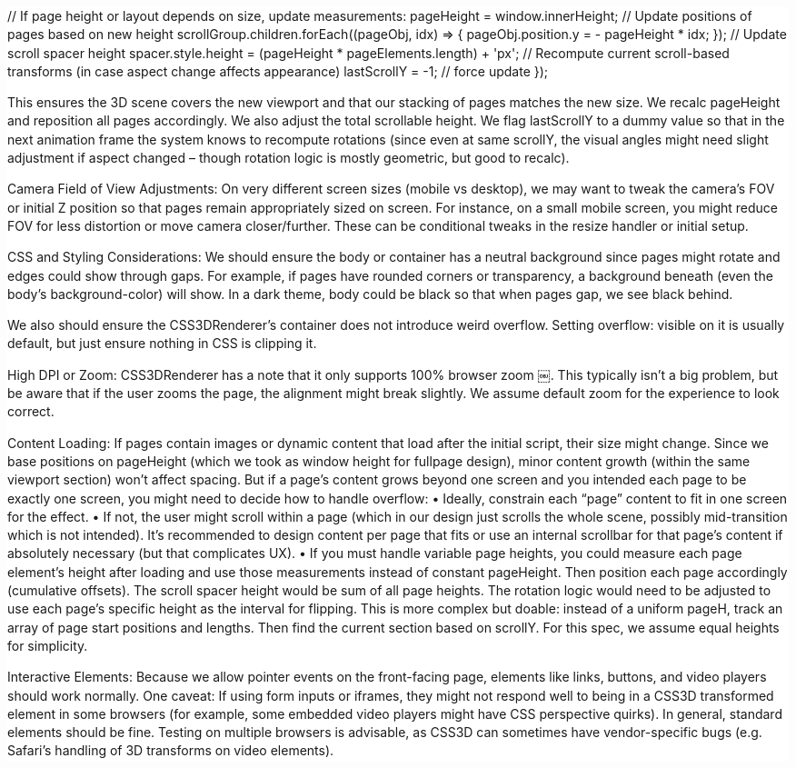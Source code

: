   // If page height or layout depends on size, update measurements:
  pageHeight = window.innerHeight;
  // Update positions of pages based on new height
  scrollGroup.children.forEach((pageObj, idx) => {
    pageObj.position.y = - pageHeight * idx;
  });
  // Update scroll spacer height
  spacer.style.height = (pageHeight * pageElements.length) + 'px';
  // Recompute current scroll-based transforms (in case aspect change affects appearance)
  lastScrollY = -1; // force update
});

This ensures the 3D scene covers the new viewport and that our stacking of pages matches the new size. We recalc pageHeight and reposition all pages accordingly. We also adjust the total scrollable height. We flag lastScrollY to a dummy value so that in the next animation frame the system knows to recompute rotations (since even at same scrollY, the visual angles might need slight adjustment if aspect changed – though rotation logic is mostly geometric, but good to recalc).

Camera Field of View Adjustments: On very different screen sizes (mobile vs desktop), we may want to tweak the camera’s FOV or initial Z position so that pages remain appropriately sized on screen. For instance, on a small mobile screen, you might reduce FOV for less distortion or move camera closer/further. These can be conditional tweaks in the resize handler or initial setup.

CSS and Styling Considerations: We should ensure the body or container has a neutral background since pages might rotate and edges could show through gaps. For example, if pages have rounded corners or transparency, a background beneath (even the body’s background-color) will show. In a dark theme, body could be black so that when pages gap, we see black behind.

We also should ensure the CSS3DRenderer’s container does not introduce weird overflow. Setting overflow: visible on it is usually default, but just ensure nothing in CSS is clipping it.

High DPI or Zoom: CSS3DRenderer has a note that it only supports 100% browser zoom ￼. This typically isn’t a big problem, but be aware that if the user zooms the page, the alignment might break slightly. We assume default zoom for the experience to look correct.

Content Loading: If pages contain images or dynamic content that load after the initial script, their size might change. Since we base positions on pageHeight (which we took as window height for fullpage design), minor content growth (within the same viewport section) won’t affect spacing. But if a page’s content grows beyond one screen and you intended each page to be exactly one screen, you might need to decide how to handle overflow:
	•	Ideally, constrain each “page” content to fit in one screen for the effect.
	•	If not, the user might scroll within a page (which in our design just scrolls the whole scene, possibly mid-transition which is not intended). It’s recommended to design content per page that fits or use an internal scrollbar for that page’s content if absolutely necessary (but that complicates UX).
	•	If you must handle variable page heights, you could measure each page element’s height after loading and use those measurements instead of constant pageHeight. Then position each page accordingly (cumulative offsets). The scroll spacer height would be sum of all page heights. The rotation logic would need to be adjusted to use each page’s specific height as the interval for flipping. This is more complex but doable: instead of a uniform pageH, track an array of page start positions and lengths. Then find the current section based on scrollY. For this spec, we assume equal heights for simplicity.

Interactive Elements: Because we allow pointer events on the front-facing page, elements like links, buttons, and video players should work normally. One caveat: If using form inputs or iframes, they might not respond well to being in a CSS3D transformed element in some browsers (for example, some embedded video players might have CSS perspective quirks). In general, standard elements should be fine. Testing on multiple browsers is advisable, as CSS3D can sometimes have vendor-specific bugs (e.g. Safari’s handling of 3D transforms on video elements).
